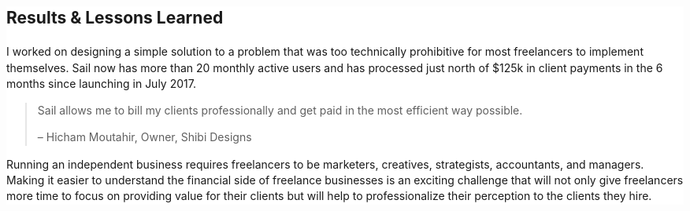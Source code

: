 ## Results & Lessons Learned
I worked on designing a simple solution to a problem that was too technically prohibitive for most freelancers to implement themselves. Sail now has more than 20 monthly active users and has processed just north of $125k in client payments in the 6 months since launching in July 2017.

> Sail allows me to bill my clients professionally and get paid in the most efficient way possible.
> 
> – Hicham Moutahir, Owner, Shibi Designs

Running an independent business requires freelancers to be marketers, creatives, strategists, accountants, and managers. Making it easier to understand the financial side of freelance businesses is an exciting challenge that will not only give freelancers more time to focus on providing value for their clients but will help to professionalize their perception to the clients they hire.
